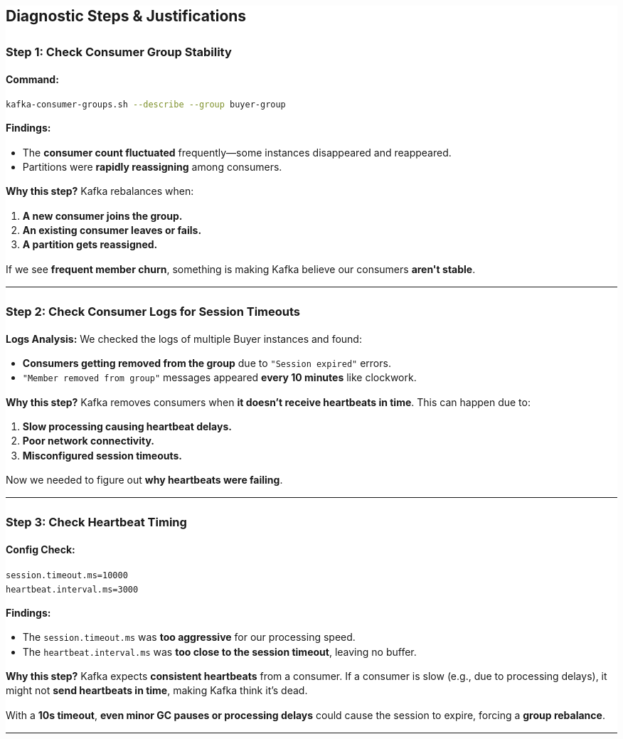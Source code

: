 
## **Diagnostic Steps & Justifications**

### **Step 1: Check Consumer Group Stability**
**Command:**
```sh
kafka-consumer-groups.sh --describe --group buyer-group
```
**Findings:**
- The **consumer count fluctuated** frequently—some instances disappeared and reappeared.
- Partitions were **rapidly reassigning** among consumers.

**Why this step?**
Kafka rebalances when:
1. **A new consumer joins the group.**
2. **An existing consumer leaves or fails.**
3. **A partition gets reassigned.**

If we see **frequent member churn**, something is making Kafka believe our consumers **aren't stable**.

---

### **Step 2: Check Consumer Logs for Session Timeouts**
**Logs Analysis:**
We checked the logs of multiple Buyer instances and found:
- **Consumers getting removed from the group** due to `"Session expired"` errors.
- `"Member removed from group"` messages appeared **every 10 minutes** like clockwork.

**Why this step?**
Kafka removes consumers when **it doesn’t receive heartbeats in time**. This can happen due to:
1. **Slow processing causing heartbeat delays.**
2. **Poor network connectivity.**
3. **Misconfigured session timeouts.**

Now we needed to figure out **why heartbeats were failing**.

---

### **Step 3: Check Heartbeat Timing**
**Config Check:**
```properties
session.timeout.ms=10000
heartbeat.interval.ms=3000
```
**Findings:**
- The `session.timeout.ms` was **too aggressive** for our processing speed.
- The `heartbeat.interval.ms` was **too close to the session timeout**, leaving no buffer.

**Why this step?**
Kafka expects **consistent heartbeats** from a consumer. If a consumer is slow (e.g., due to processing delays), it might not **send heartbeats in time**, making Kafka think it’s dead.

With a **10s timeout**, **even minor GC pauses or processing delays** could cause the session to expire, forcing a **group rebalance**.

---